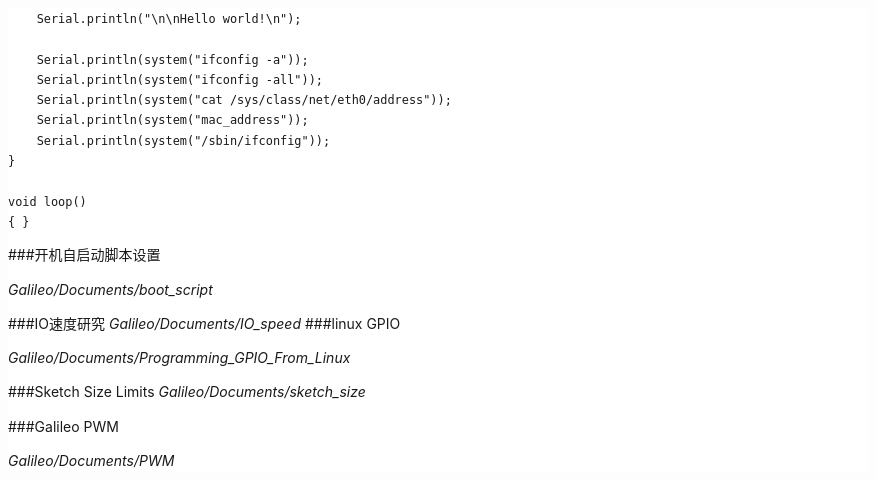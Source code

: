 		Serial.println("\n\nHello world!\n");
		
		Serial.println(system("ifconfig -a"));
		Serial.println(system("ifconfig -all"));
		Serial.println(system("cat /sys/class/net/eth0/address"));
		Serial.println(system("mac_address"));
		Serial.println(system("/sbin/ifconfig"));
	}
	
	void loop()
	{ }
###开机自启动脚本设置

*Galileo/Documents/boot_script*

###IO速度研究
*Galileo/Documents/IO_speed*
###linux GPIO

*Galileo/Documents/Programming_GPIO_From_Linux*

###Sketch Size Limits
*Galileo/Documents/sketch_size*

###Galileo PWM

*Galileo/Documents/PWM*
